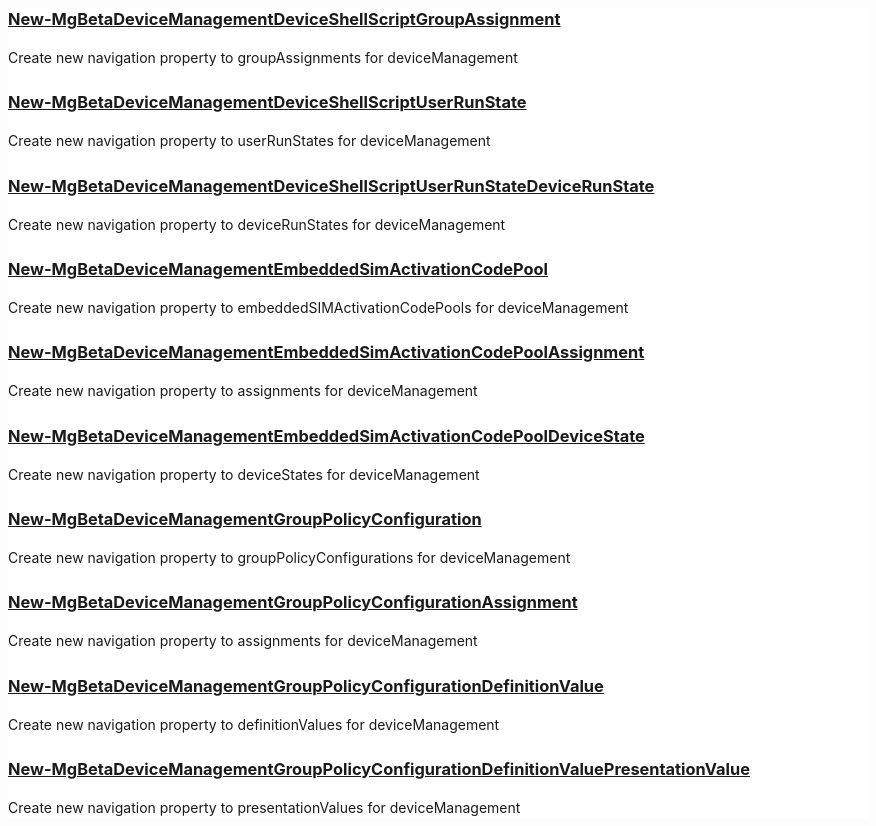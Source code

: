 ### [New-MgBetaDeviceManagementDeviceShellScriptGroupAssignment](New-MgBetaDeviceManagementDeviceShellScriptGroupAssignment.md)
Create new navigation property to groupAssignments for deviceManagement

### [New-MgBetaDeviceManagementDeviceShellScriptUserRunState](New-MgBetaDeviceManagementDeviceShellScriptUserRunState.md)
Create new navigation property to userRunStates for deviceManagement

### [New-MgBetaDeviceManagementDeviceShellScriptUserRunStateDeviceRunState](New-MgBetaDeviceManagementDeviceShellScriptUserRunStateDeviceRunState.md)
Create new navigation property to deviceRunStates for deviceManagement

### [New-MgBetaDeviceManagementEmbeddedSimActivationCodePool](New-MgBetaDeviceManagementEmbeddedSimActivationCodePool.md)
Create new navigation property to embeddedSIMActivationCodePools for deviceManagement

### [New-MgBetaDeviceManagementEmbeddedSimActivationCodePoolAssignment](New-MgBetaDeviceManagementEmbeddedSimActivationCodePoolAssignment.md)
Create new navigation property to assignments for deviceManagement

### [New-MgBetaDeviceManagementEmbeddedSimActivationCodePoolDeviceState](New-MgBetaDeviceManagementEmbeddedSimActivationCodePoolDeviceState.md)
Create new navigation property to deviceStates for deviceManagement

### [New-MgBetaDeviceManagementGroupPolicyConfiguration](New-MgBetaDeviceManagementGroupPolicyConfiguration.md)
Create new navigation property to groupPolicyConfigurations for deviceManagement

### [New-MgBetaDeviceManagementGroupPolicyConfigurationAssignment](New-MgBetaDeviceManagementGroupPolicyConfigurationAssignment.md)
Create new navigation property to assignments for deviceManagement

### [New-MgBetaDeviceManagementGroupPolicyConfigurationDefinitionValue](New-MgBetaDeviceManagementGroupPolicyConfigurationDefinitionValue.md)
Create new navigation property to definitionValues for deviceManagement

### [New-MgBetaDeviceManagementGroupPolicyConfigurationDefinitionValuePresentationValue](New-MgBetaDeviceManagementGroupPolicyConfigurationDefinitionValuePresentationValue.md)
Create new navigation property to presentationValues for deviceManagement
